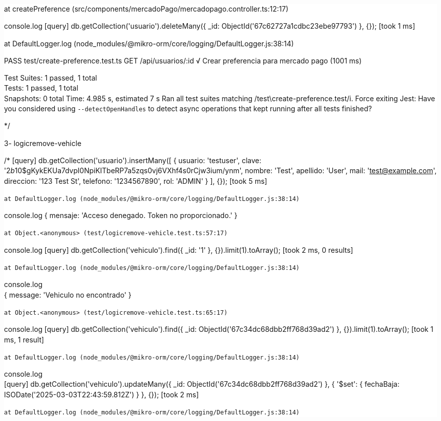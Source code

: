   at createPreference (src/components/mercadoPago/mercadopago.controller.ts:12:17)

console.log
[query] db.getCollection('usuario').deleteMany({ _id: ObjectId('67c62727a1cdbc23ebe97793') }, {}); [took 1 ms]

  at DefaultLogger.log (node_modules/@mikro-orm/core/logging/DefaultLogger.js:38:14)

PASS  test/create-preference.test.ts
GET /api/usuarios/:id
√ Crear preferencia para mercado pago (1001 ms)                                                                                                                                                                                           
                                                                                                                                                                                                                                          
Test Suites: 1 passed, 1 total                                                                                                                                                                                                                
Tests:       1 passed, 1 total                                                                                                                                                                                                                
Snapshots:   0 total
Time:        4.985 s, estimated 7 s
Ran all test suites matching /test\\create-preference.test/i.
Force exiting Jest: Have you considered using `--detectOpenHandles` to detect async operations that kept running after all tests finished?


*/


3- logicremove-vehicle

/*
[query] db.getCollection('usuario').insertMany([ { usuario: 'testuser', clave: '$2b$10$gKykEKUa7dvpI0NpiKITbeRP7a5zqs0vj6VXhf4s0rCjw3ium/ynm', nombre: 'Test', apellido: 'User', mail: 'test@example.com', direccion: '123 Test St', telefono: '1234567890', rol: 'ADMIN' } ], {}); [took 5 ms]

    at DefaultLogger.log (node_modules/@mikro-orm/core/logging/DefaultLogger.js:38:14)

console.log
{ mensaje: 'Acceso denegado. Token no proporcionado.' }

    at Object.<anonymous> (test/logicremove-vehicle.test.ts:57:17)

console.log
[query] db.getCollection('vehiculo').find({ _id: '1' }, {}).limit(1).toArray(); [took 2 ms, 0 results]

    at DefaultLogger.log (node_modules/@mikro-orm/core/logging/DefaultLogger.js:38:14)

console.log                                                                                                                                                                                                                                 
{ message: 'Vehiculo no encontrado' }                                                                                                                                                                                                     

    at Object.<anonymous> (test/logicremove-vehicle.test.ts:65:17)

console.log
[query] db.getCollection('vehiculo').find({ _id: ObjectId('67c34dc68dbb2ff768d39ad2') }, {}).limit(1).toArray(); [took 1 ms, 1 result]

    at DefaultLogger.log (node_modules/@mikro-orm/core/logging/DefaultLogger.js:38:14)

console.log                                                                                                                                                                                                                                 
[query] db.getCollection('vehiculo').updateMany({ _id: ObjectId('67c34dc68dbb2ff768d39ad2') }, { '$set': { fechaBaja: ISODate('2025-03-03T22:43:59.812Z') } }, {}); [took 2 ms]                                                           

    at DefaultLogger.log (node_modules/@mikro-orm/core/logging/DefaultLogger.js:38:14)
